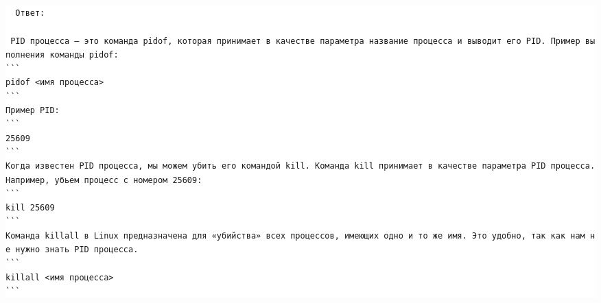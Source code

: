       Ответ:

     PID процесса — это команда pidof, которая принимает в качестве параметра название процесса и выводит его PID. Пример выполнения команды pidof:
    ```
    pidof <имя процесса>
    ```
    Пример PID: 
    ```
    25609
    ```
    Когда известен PID процесса, мы можем убить его командой kill. Команда kill принимает в качестве параметра PID процесса. Например, убьем процесс с номером 25609:
    ```
    kill 25609
    ```
    Команда killall в Linux предназначена для «убийства» всех процессов, имеющих одно и то же имя. Это удобно, так как нам не нужно знать PID процесса. 
    ```
    killall <имя процесса>
    ```